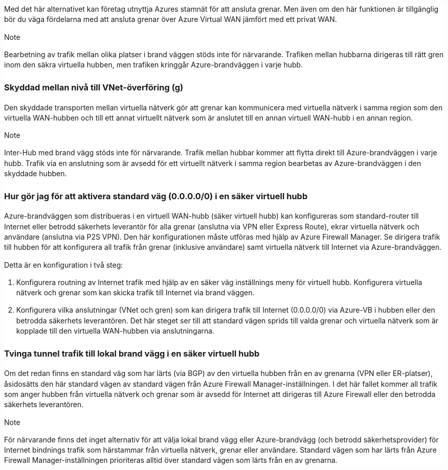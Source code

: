Med det här alternativet kan företag utnyttja Azures stamnät för att ansluta grenar. Men även om den här funktionen är tillgänglig bör du väga fördelarna med att ansluta grenar över Azure Virtual WAN jämfört med ett privat WAN.  

> [!NOTE]
> Bearbetning av trafik mellan olika platser i brand väggen stöds inte för närvarande. Trafiken mellan hubbarna dirigeras till rätt gren inom den säkra virtuella hubben, men trafiken kringgår Azure-brandväggen i varje hubb.

### <a name="branch-to-vnet-secured-transit-g"></a>Skyddad mellan nivå till VNet-överföring (g)

Den skyddade transporten mellan virtuella nätverk gör att grenar kan kommunicera med virtuella nätverk i samma region som den virtuella WAN-hubben och till ett annat virtuellt nätverk som är anslutet till en annan virtuell WAN-hubb i en annan region.

> [!NOTE]
> Inter-Hub med brand vägg stöds inte för närvarande. Trafik mellan hubbar kommer att flytta direkt till Azure-brandväggen i varje hubb.  Trafik via en anslutning som är avsedd för ett virtuellt nätverk i samma region bearbetas av Azure-brandväggen i den skyddade hubben.


### <a name="how-do-i-enable-default-route-00000-in-a-secured-virtual-hub"></a>Hur gör jag för att aktivera standard väg (0.0.0.0/0) i en säker virtuell hubb

Azure-brandväggen som distribueras i en virtuell WAN-hubb (säker virtuell hubb) kan konfigureras som standard-router till Internet eller betrodd säkerhets leverantör för alla grenar (anslutna via VPN eller Express Route), ekrar virtuella nätverk och användare (anslutna via P2S VPN). Den här konfigurationen måste utföras med hjälp av Azure Firewall Manager.  Se dirigera trafik till hubben för att konfigurera all trafik från grenar (inklusive användare) samt virtuella nätverk till Internet via Azure-brandväggen. 

Detta är en konfiguration i två steg:

1. Konfigurera routning av Internet trafik med hjälp av en säker väg inställnings meny för virtuell hubb. Konfigurera virtuella nätverk och grenar som kan skicka trafik till Internet via brand väggen.

2. Konfigurera vilka anslutningar (VNet och gren) som kan dirigera trafik till Internet (0.0.0.0/0) via Azure-VB i hubben eller den betrodda säkerhets leverantören. Det här steget ser till att standard vägen sprids till valda grenar och virtuella nätverk som är kopplade till den virtuella WAN-hubben via anslutningarna. 

### <a name="force-tunneling-traffic-to-on-premises-firewall-in-a-secured-virtual-hub"></a>Tvinga tunnel trafik till lokal brand vägg i en säker virtuell hubb

Om det redan finns en standard väg som har lärts (via BGP) av den virtuella hubben från en av grenarna (VPN eller ER-platser), åsidosätts den här standard vägen av standard vägen från Azure Firewall Manager-inställningen. I det här fallet kommer all trafik som anger hubben från virtuella nätverk och grenar som är avsedd för Internet att dirigeras till Azure Firewall eller den betrodda säkerhets leverantören.

> [!NOTE]
> För närvarande finns det inget alternativ för att välja lokal brand vägg eller Azure-brandvägg (och betrodd säkerhetsprovider) för Internet bindnings trafik som härstammar från virtuella nätverk, grenar eller användare. Standard vägen som har lärts från Azure Firewall Manager-inställningen prioriteras alltid över standard vägen som lärts från en av grenarna.
